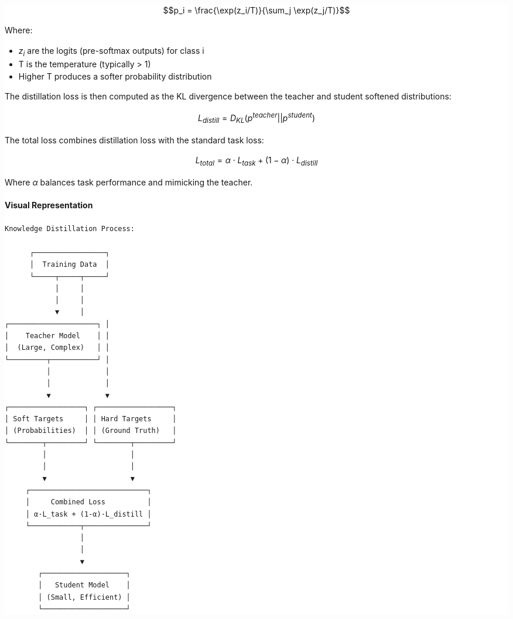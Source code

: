 $$p_i = \frac{\exp(z_i/T)}{\sum_j \exp(z_j/T)}$$

Where:
- $z_i$ are the logits (pre-softmax outputs) for class i
- T is the temperature (typically > 1)
- Higher T produces a softer probability distribution

The distillation loss is then computed as the KL divergence between the teacher and student softened distributions:

$$L_{distill} = D_{KL}(p^{teacher}||p^{student})$$

The total loss combines distillation loss with the standard task loss:

$$L_{total} = \alpha \cdot L_{task} + (1-\alpha) \cdot L_{distill}$$

Where $\alpha$ balances task performance and mimicking the teacher.

#### Visual Representation

```
Knowledge Distillation Process:

      ┌─────────────────┐
      │  Training Data  │
      └─────┬─────┬─────┘
            │     │
            │     │
            ▼     │
┌─────────────────────┐ │
│    Teacher Model    │ │
│  (Large, Complex)   │ │
└─────────┬───────────┘ │
          │             │
          │             │
          ▼             ▼
┌──────────────────┐ ┌──────────────────┐
│ Soft Targets     │ │ Hard Targets     │
│ (Probabilities)  │ │ (Ground Truth)   │
└────────┬─────────┘ └────────┬─────────┘
         │                    │
         │                    │
         ▼                    ▼
     ┌────────────────────────────┐
     │     Combined Loss          │
     │ α·L_task + (1-α)·L_distill │
     └────────────┬───────────────┘
                  │
                  │
                  ▼
        ┌────────────────────┐
        │   Student Model    │
        │ (Small, Efficient) │
        └────────────────────┘
```
